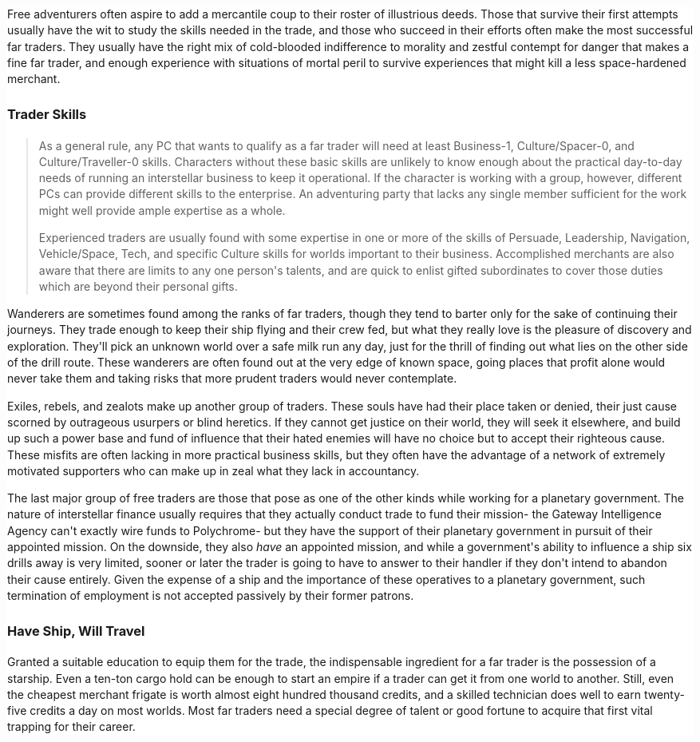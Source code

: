 Free adventurers often aspire to add a mercantile coup to their roster of illustrious deeds. Those that survive their first attempts usually have the wit to study the skills needed in the trade, and those who succeed in their efforts often make the most successful far traders. They usually have the right mix of cold-blooded indifference to morality and zestful contempt for danger that makes a fine far trader, and enough experience with situations of mortal peril to survive experiences that might kill a less space-hardened merchant.

### Trader Skills

> As a general rule, any PC that wants to qualify as a far trader will need at least Business-1, Culture/Spacer-0, and Culture/Traveller-0 skills. Characters without these basic skills are unlikely to know enough about the practical day-to-day needs of running an interstellar business to keep it operational. If the character is working with a group, however, different PCs can provide different skills to the enterprise. An adventuring party that lacks any single member sufficient for the work might well provide ample expertise as a whole.
>
> Experienced traders are usually found with some expertise in one or more of the skills of Persuade, Leadership, Navigation, Vehicle/Space, Tech, and specific Culture skills for worlds important to their business. Accomplished merchants are also aware that there are limits to any one person's talents, and are quick to enlist gifted subordinates to cover those duties which are beyond their personal gifts.

Wanderers are sometimes found among the ranks of far traders, though they tend to barter only for the sake of continuing their journeys. They trade enough to keep their ship flying and their crew fed, but what they really love is the pleasure of discovery and exploration. They'll pick an unknown world over a safe milk run any day, just for the thrill of finding out what lies on the other side of the drill route. These wanderers are often found out at the very edge of known space, going places that profit alone would never take them and taking risks that more prudent traders would never contemplate.

Exiles, rebels, and zealots make up another group of traders. These souls have had their place taken or denied, their just cause scorned by outrageous usurpers or blind heretics. If they cannot get justice on their world, they will seek it elsewhere, and build up such a power base and fund of influence that their hated enemies will have no choice but to accept their righteous cause. These misfits are often lacking in more practical business skills, but they often have the advantage of a network of extremely motivated supporters who can make up in zeal what they lack in accountancy.

The last major group of free traders are those that pose as one of the other kinds while working for a planetary government. The nature of interstellar finance usually requires that they actually conduct trade to fund their mission- the Gateway Intelligence Agency can't exactly wire funds to Polychrome- but they have the support of their planetary government in pursuit of their appointed mission. On the downside, they also *have* an appointed mission, and while a government's ability to influence a ship six drills away is very limited, sooner or later the trader is going to have to answer to their handler if they don't intend to abandon their cause entirely. Given the expense of a ship and the importance of these operatives to a planetary government, such termination of employment is not accepted passively by their former patrons.

### Have Ship, Will Travel

Granted a suitable education to equip them for the trade, the indispensable ingredient for a far trader is the possession of a starship. Even a ten-ton cargo hold can be enough to start an empire if a trader can get it from one world to another. Still, even the cheapest merchant frigate is worth almost eight hundred thousand credits, and a skilled technician does well to earn twenty-five credits a day on most worlds. Most far traders need a special degree of talent or good fortune to acquire that first vital trapping for their career.
